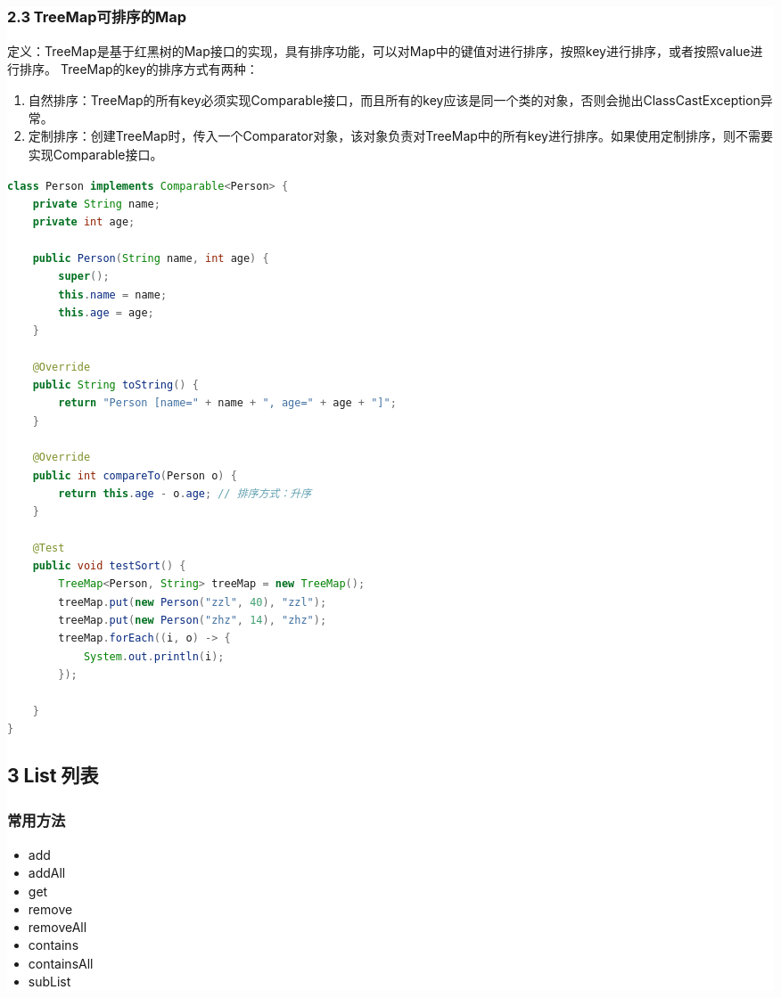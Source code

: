 ### 2.3 TreeMap可排序的Map

定义：TreeMap是基于红黑树的Map接口的实现，具有排序功能，可以对Map中的键值对进行排序，按照key进行排序，或者按照value进行排序。
TreeMap的key的排序方式有两种：

1. 自然排序：TreeMap的所有key必须实现Comparable接口，而且所有的key应该是同一个类的对象，否则会抛出ClassCastException异常。
2. 定制排序：创建TreeMap时，传入一个Comparator对象，该对象负责对TreeMap中的所有key进行排序。如果使用定制排序，则不需要实现Comparable接口。

```java
class Person implements Comparable<Person> {
    private String name;
    private int age;

    public Person(String name, int age) {
        super();
        this.name = name;
        this.age = age;
    }

    @Override
    public String toString() {
        return "Person [name=" + name + ", age=" + age + "]";
    }

    @Override
    public int compareTo(Person o) {
        return this.age - o.age; // 排序方式：升序
    }
    
    @Test
    public void testSort() {
        TreeMap<Person, String> treeMap = new TreeMap();
        treeMap.put(new Person("zzl", 40), "zzl");
        treeMap.put(new Person("zhz", 14), "zhz");
        treeMap.forEach((i, o) -> {
            System.out.println(i);
        });

    }
}
```

## 3 List 列表

### 常用方法

- add
- addAll
- get
- remove
- removeAll
- contains
- containsAll
- subList
